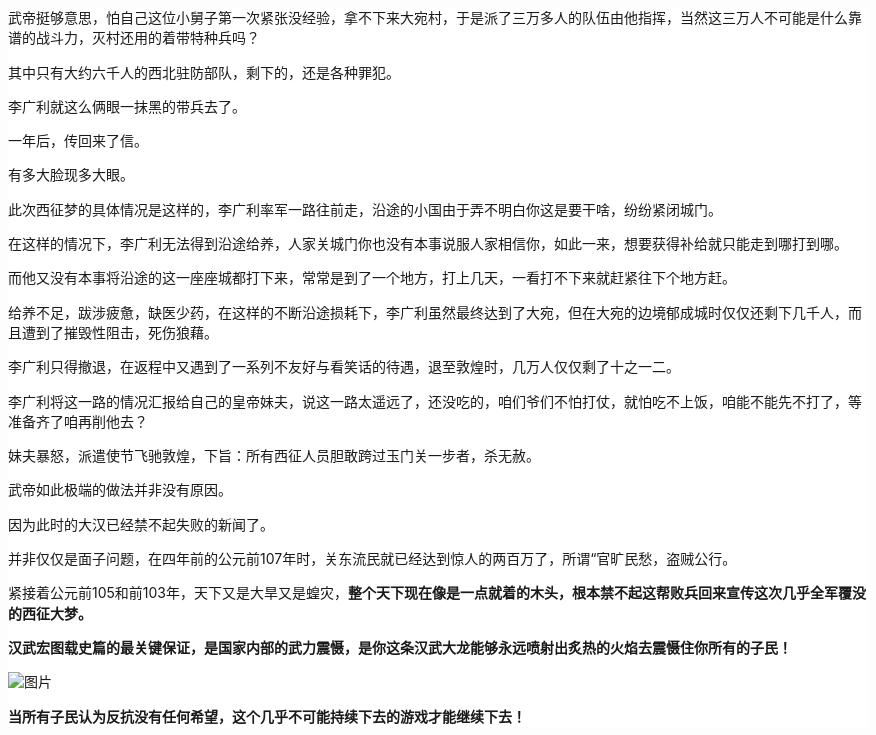 
武帝挺够意思，怕自己这位小舅子第一次紧张没经验，拿不下来大宛村，于是派了三万多人的队伍由他指挥，当然这三万人不可能是什么靠谱的战斗力，灭村还用的着带特种兵吗？



其中只有大约六千人的西北驻防部队，剩下的，还是各种罪犯。

 

李广利就这么俩眼一抹黑的带兵去了。



一年后，传回来了信。



有多大脸现多大眼。





此次西征梦的具体情况是这样的，李广利率军一路往前走，沿途的小国由于弄不明白你这是要干啥，纷纷紧闭城门。



在这样的情况下，李广利无法得到沿途给养，人家关城门你也没有本事说服人家相信你，如此一来，想要获得补给就只能走到哪打到哪。



而他又没有本事将沿途的这一座座城都打下来，常常是到了一个地方，打上几天，一看打不下来就赶紧往下个地方赶。



给养不足，跋涉疲惫，缺医少药，在这样的不断沿途损耗下，李广利虽然最终达到了大宛，但在大宛的边境郁成城时仅仅还剩下几千人，而且遭到了摧毁性阻击，死伤狼藉。



李广利只得撤退，在返程中又遇到了一系列不友好与看笑话的待遇，退至敦煌时，几万人仅仅剩了十之一二。



李广利将这一路的情况汇报给自己的皇帝妹夫，说这一路太遥远了，还没吃的，咱们爷们不怕打仗，就怕吃不上饭，咱能不能先不打了，等准备齐了咱再削他去？



妹夫暴怒，派遣使节飞驰敦煌，下旨：所有西征人员胆敢跨过玉门关一步者，杀无赦。



武帝如此极端的做法并非没有原因。



因为此时的大汉已经禁不起失败的新闻了。



并非仅仅是面子问题，在四年前的公元前107年时，关东流民就已经达到惊人的两百万了，所谓“官旷民愁，盗贼公行。



紧接着公元前105和前103年，天下又是大旱又是蝗灾，**整个天下现在像是一点就着的木头，根本禁不起这帮败兵回来宣传这次几乎全军覆没的西征大梦。**



**汉武宏图载史篇的最关键保证，是国家内部的武力震慑，是你这条汉武大龙能够永远喷射出炙热的火焰去震慑住你所有的子民！**



![图片](../img/第三十一战：征大宛（全）汗血马的蝴蝶效应.assets/640-20220427170355305.gif)



**当所有子民认为反抗没有任何希望，这个几乎不可能持续下去的游戏才能继续下去！**
